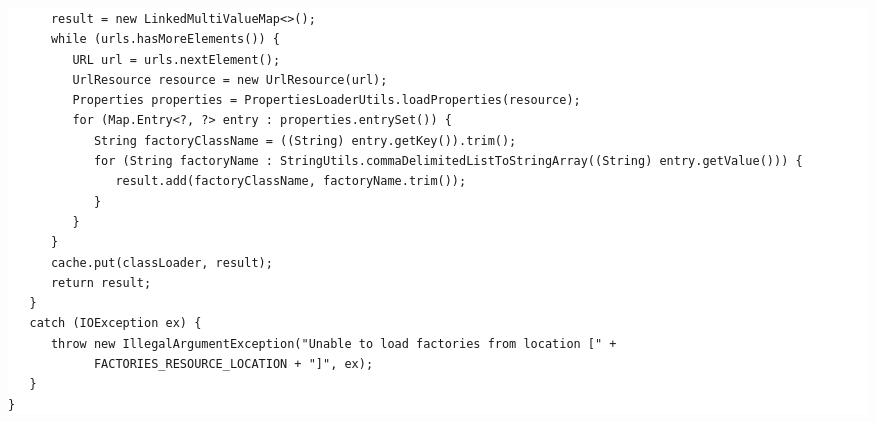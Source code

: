 ```
      result = new LinkedMultiValueMap<>();
      while (urls.hasMoreElements()) {
         URL url = urls.nextElement();
         UrlResource resource = new UrlResource(url);
         Properties properties = PropertiesLoaderUtils.loadProperties(resource);
         for (Map.Entry<?, ?> entry : properties.entrySet()) {
            String factoryClassName = ((String) entry.getKey()).trim();
            for (String factoryName : StringUtils.commaDelimitedListToStringArray((String) entry.getValue())) {
               result.add(factoryClassName, factoryName.trim());
            }
         }
      }
      cache.put(classLoader, result);
      return result;
   }
   catch (IOException ex) {
      throw new IllegalArgumentException("Unable to load factories from location [" +
            FACTORIES_RESOURCE_LOCATION + "]", ex);
   }
}
```